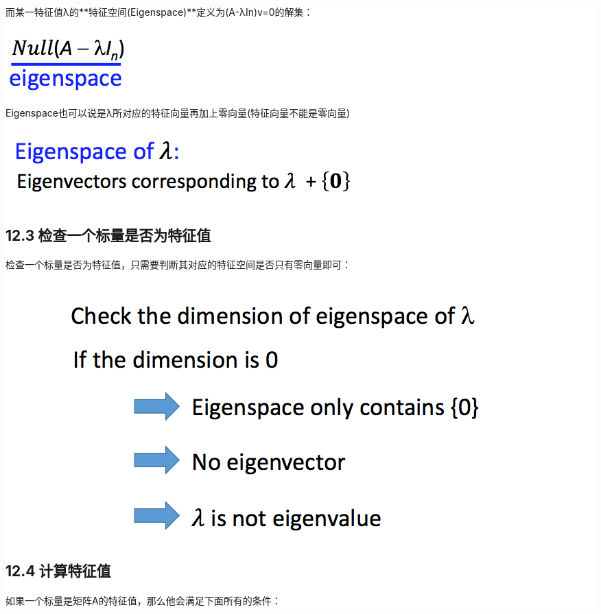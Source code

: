 而某一特征值λ的**特征空间(Eigenspace)**定义为(A-λIn)v=0的解集：



![img](线性代数知识点整理.assets/128.png)

Eigenspace也可以说是λ所对应的特征向量再加上零向量(特征向量不能是零向量)



![img](线性代数知识点整理.assets/129.png)

## 12.3 检查一个标量是否为特征值

检查一个标量是否为特征值，只需要判断其对应的特征空间是否只有零向量即可：



![img](线性代数知识点整理.assets/130.png)

## 12.4 计算特征值

如果一个标量是矩阵A的特征值，那么他会满足下面所有的条件：


